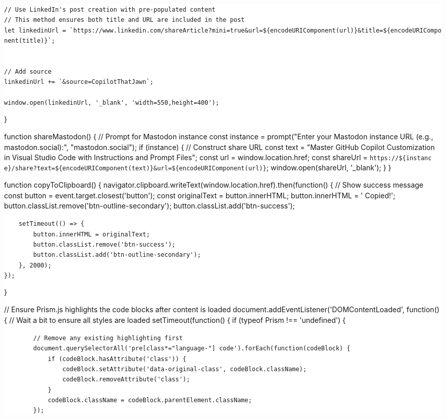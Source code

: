     // Use LinkedIn's post creation with pre-populated content
    // This method ensures both title and URL are included in the post
    let linkedinUrl = `https://www.linkedin.com/shareArticle?mini=true&url=${encodeURIComponent(url)}&title=${encodeURIComponent(title)}`;

    
    // Add source
    linkedinUrl += `&source=CopilotThatJawn`;
    
    window.open(linkedinUrl, '_blank', 'width=550,height=400');
}

function shareMastodon() {
    // Prompt for Mastodon instance
    const instance = prompt("Enter your Mastodon instance URL (e.g., mastodon.social):", "mastodon.social");
    if (instance) {
        // Construct share URL
        const text = "Master GitHub Copilot Customization in Visual Studio Code with Instructions and Prompt Files";
        const url = window.location.href;
        const shareUrl = `https://${instance}/share?text=${encodeURIComponent(text)}&url=${encodeURIComponent(url)}`;
        window.open(shareUrl, '_blank');
    }
}

function copyToClipboard() {
    navigator.clipboard.writeText(window.location.href).then(function() {
        // Show success message
        const button = event.target.closest('button');
        const originalText = button.innerHTML;
        button.innerHTML = '<i class="bi bi-check"></i> Copied!';
        button.classList.remove('btn-outline-secondary');
        button.classList.add('btn-success');
        
        setTimeout(() => {
            button.innerHTML = originalText;
            button.classList.remove('btn-success');
            button.classList.add('btn-outline-secondary');
        }, 2000);
    });
}

// Ensure Prism.js highlights the code blocks after content is loaded
document.addEventListener('DOMContentLoaded', function() {
    // Wait a bit to ensure all styles are loaded
    setTimeout(function() {
        if (typeof Prism !== 'undefined') {
            
            // Remove any existing highlighting first
            document.querySelectorAll('pre[class*="language-"] code').forEach(function(codeBlock) {
                if (codeBlock.hasAttribute('class')) {
                    codeBlock.setAttribute('data-original-class', codeBlock.className);
                    codeBlock.removeAttribute('class');
                }
                codeBlock.className = codeBlock.parentElement.className;
            });
            